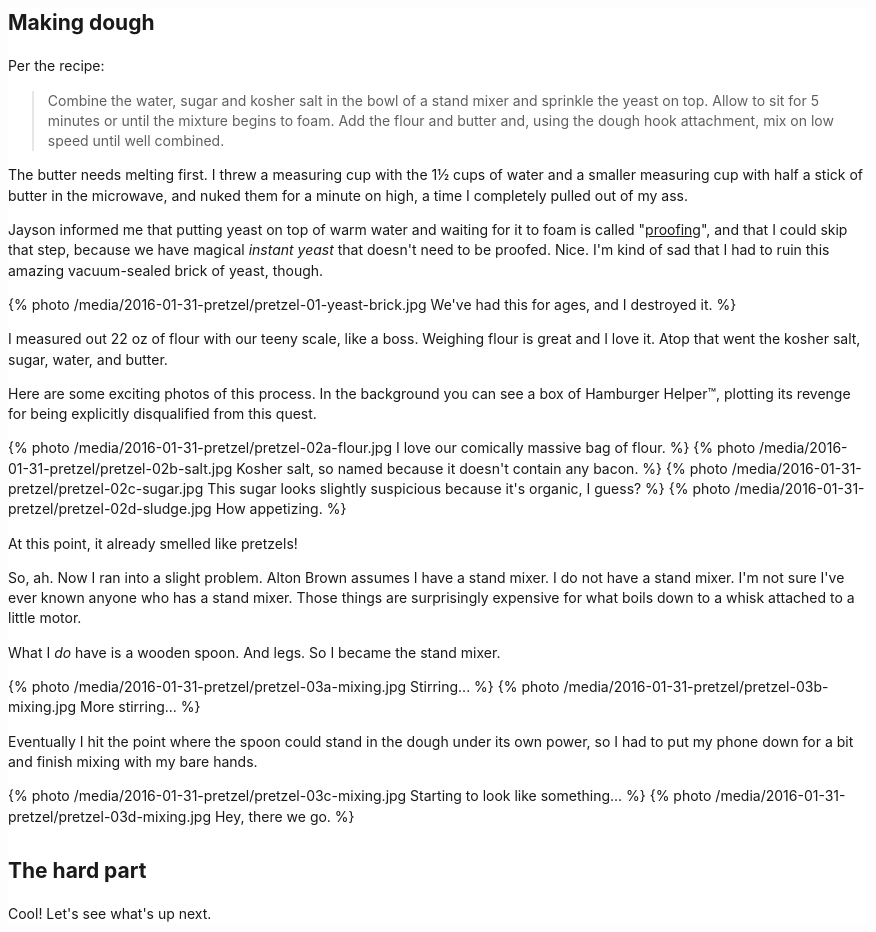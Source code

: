 
## Making dough

Per the recipe:

> Combine the water, sugar and kosher salt in the bowl of a stand mixer and sprinkle the yeast on top. Allow to sit for 5 minutes or until the mixture begins to foam. Add the flour and butter and, using the dough hook attachment, mix on low speed until well combined.

The butter needs melting first.  I threw a measuring cup with the 1½ cups of water and a smaller measuring cup with half a stick of butter in the microwave, and nuked them for a minute on high, a time I completely pulled out of my ass.

Jayson informed me that putting yeast on top of warm water and waiting for it to foam is called "[proofing](https://en.wikipedia.org/wiki/Proofing_%28baking_technique%29)", and that I could skip that step, because we have magical _instant yeast_ that doesn't need to be proofed.  Nice.  I'm kind of sad that I had to ruin this amazing vacuum-sealed brick of yeast, though.

{% photo /media/2016-01-31-pretzel/pretzel-01-yeast-brick.jpg We've had this for ages, and I destroyed it. %}

I measured out 22 oz of flour with our teeny scale, like a boss.  Weighing flour is great and I love it.  Atop that went the kosher salt, sugar, water, and butter.

Here are some exciting photos of this process.  In the background you can see a box of Hamburger Helper™, plotting its revenge for being explicitly disqualified from this quest.

{% photo /media/2016-01-31-pretzel/pretzel-02a-flour.jpg I love our comically massive bag of flour. %}
{% photo /media/2016-01-31-pretzel/pretzel-02b-salt.jpg Kosher salt, so named because it doesn't contain any bacon. %}
{% photo /media/2016-01-31-pretzel/pretzel-02c-sugar.jpg This sugar looks slightly suspicious because it's organic, I guess? %}
{% photo /media/2016-01-31-pretzel/pretzel-02d-sludge.jpg How appetizing. %}

At this point, it already smelled like pretzels!

So, ah.  Now I ran into a slight problem.  Alton Brown assumes I have a stand mixer.  I do not have a stand mixer.  I'm not sure I've ever known anyone who has a stand mixer.  Those things are surprisingly expensive for what boils down to a whisk attached to a little motor.

What I _do_ have is a wooden spoon.  And legs.  So I became the stand mixer.

{% photo /media/2016-01-31-pretzel/pretzel-03a-mixing.jpg Stirring... %}
{% photo /media/2016-01-31-pretzel/pretzel-03b-mixing.jpg More stirring... %}

Eventually I hit the point where the spoon could stand in the dough under its own power, so I had to put my phone down for a bit and finish mixing with my bare hands.

{% photo /media/2016-01-31-pretzel/pretzel-03c-mixing.jpg Starting to look like something... %}
{% photo /media/2016-01-31-pretzel/pretzel-03d-mixing.jpg Hey, there we go. %}


## The hard part

Cool!  Let's see what's up next.
